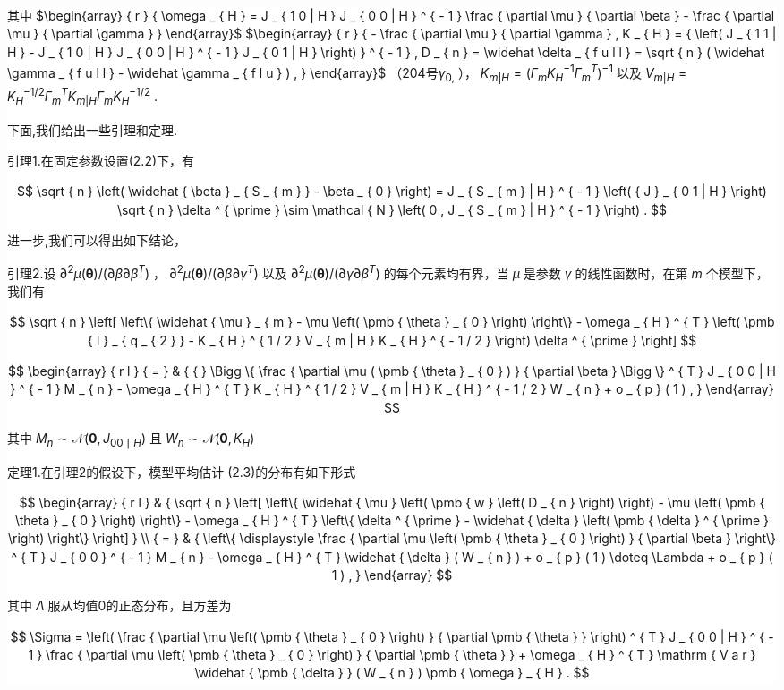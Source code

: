 其中 $\begin{array} { r } { \omega _ { H } = J _ { 1 0 | H } J _ { 0 0 | H } ^ { - 1 } \frac { \partial \mu } { \partial \beta } - \frac { \partial \mu } { \partial \gamma } } \end{array}$ $\begin{array} { r } { - \frac { \partial \mu } { \partial \gamma } , K _ { H } = { \left( J _ { 1 1 | H } - J _ { 1 0 | H } J _ { 0 0 | H } ^ { - 1 } J _ { 0 1 | H } \right) } ^ { - 1 } , D _ { n } = \widehat \delta _ { f u l l } = \sqrt { n } ( \widehat \gamma _ { f u l l } - \widehat \gamma _ { f l u } ) , } \end{array}$ （204号$\gamma _ { 0 , }$ ）， $K _ { m | H } = \left( \Gamma _ { m } K _ { H } ^ { - 1 } \Gamma _ { m } ^ { T } \right) ^ { - 1 }$ 以及 $V _ { m | H } = K _ { H } ^ { - 1 / 2 } \Gamma _ { m } ^ { T } K _ { m | H } \Gamma _ { m } K _ { H } ^ { - 1 / 2 }$ .

下面,我们给出一些引理和定理.

引理1.在固定参数设置(2.2)下，有

$$
\sqrt { n } \left( \widehat { \beta } _ { S _ { m } } - \beta _ { 0 } \right) = J _ { S _ { m } | H } ^ { - 1 } \left( { J } _ { 0 1 | H } \right) \sqrt { n } \delta ^ { \prime } \sim \mathcal { N } \left( 0 , J _ { S _ { m } | H } ^ { - 1 } \right) .
$$

进一步,我们可以得出如下结论，

引理2.设 $\partial ^ { 2 } \mu ( \pmb { \theta } ) / \left( \partial \beta \partial \beta ^ { T } \right)$ ， $\partial ^ { 2 } \mu ( \pmb { \theta } ) / \left( \partial \beta \partial \gamma ^ { T } \right)$ 以及 $\partial ^ { 2 } \mu ( \pmb { \theta } ) / \left( \partial \gamma \partial \beta ^ { T } \right)$ 的每个元素均有界，当 $\mu$ 是参数 $\gamma$ 的线性函数时，在第 $m$ 个模型下，我们有

$$
\sqrt { n } \left[ \left\{ \widehat { \mu } _ { m } - \mu \left( \pmb { \theta } _ { 0 } \right) \right\} - \omega _ { H } ^ { T } \left( \pmb { I } _ { q _ { 2 } } - K _ { H } ^ { 1 / 2 } V _ { m | H } K _ { H } ^ { - 1 / 2 } \right) \delta ^ { \prime } \right]
$$

$$
\begin{array} { r l } { = } & { { } \Bigg \{ \frac { \partial \mu ( \pmb { \theta } _ { 0 } ) } { \partial \beta } \Bigg \} ^ { T } J _ { 0 0 | H } ^ { - 1 } M _ { n } - \omega _ { H } ^ { T } K _ { H } ^ { 1 / 2 } V _ { m | H } K _ { H } ^ { - 1 / 2 } W _ { n } + o _ { p } ( 1 ) , } \end{array}
$$

其中 $M _ { n } \sim \mathcal { N } \left( \mathbf { 0 } , J _ { 0 0 \mid H } \right)$ 且 $W _ { n } \sim \mathcal { N } \left( \mathbf { 0 } , K _ { H } \right)$

定理1.在引理2的假设下，模型平均估计 (2.3)的分布有如下形式

$$
\begin{array} { r l } & { \sqrt { n } \left[ \left\{ \widehat { \mu } \left( \pmb { w } \left( D _ { n } \right) \right) - \mu \left( \pmb { \theta } _ { 0 } \right) \right\} - \omega _ { H } ^ { T } \left\{ \delta ^ { \prime } - \widehat { \delta } \left( \pmb { \delta } ^ { \prime } \right) \right\} \right] } \\ { = } & { \left\{ \displaystyle \frac { \partial \mu \left( \pmb { \theta } _ { 0 } \right) } { \partial \beta } \right\} ^ { T } J _ { 0 0 } ^ { - 1 } M _ { n } - \omega _ { H } ^ { T } \widehat { \delta } ( W _ { n } ) + o _ { p } ( 1 ) \doteq \Lambda + o _ { p } ( 1 ) , } \end{array}
$$

其中 $\Lambda$ 服从均值0的正态分布，且方差为

$$
\Sigma = \left( \frac { \partial \mu \left( \pmb { \theta } _ { 0 } \right) } { \partial \pmb { \theta } } \right) ^ { T } J _ { 0 0 | H } ^ { - 1 } \frac { \partial \mu \left( \pmb { \theta } _ { 0 } \right) } { \partial \pmb { \theta } } + \omega _ { H } ^ { T } \mathrm { V a r } \widehat { \pmb { \delta } } ( W _ { n } ) \pmb { \omega } _ { H } .
$$
